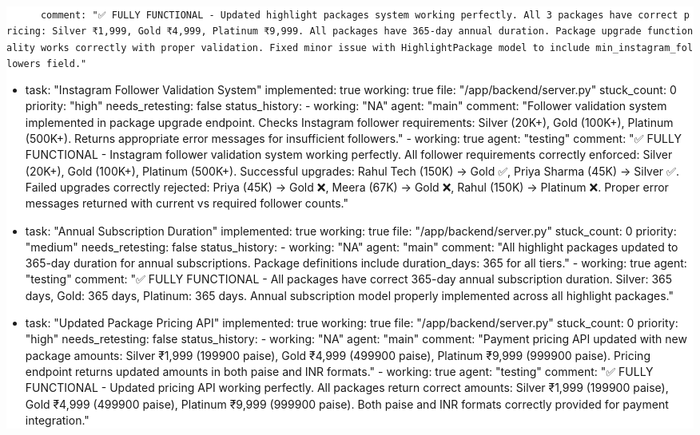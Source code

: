           comment: "✅ FULLY FUNCTIONAL - Updated highlight packages system working perfectly. All 3 packages have correct pricing: Silver ₹1,999, Gold ₹4,999, Platinum ₹9,999. All packages have 365-day annual duration. Package upgrade functionality works correctly with proper validation. Fixed minor issue with HighlightPackage model to include min_instagram_followers field."

  - task: "Instagram Follower Validation System"
    implemented: true
    working: true
    file: "/app/backend/server.py"
    stuck_count: 0
    priority: "high"
    needs_retesting: false
    status_history:
        - working: "NA"
          agent: "main"
          comment: "Follower validation system implemented in package upgrade endpoint. Checks Instagram follower requirements: Silver (20K+), Gold (100K+), Platinum (500K+). Returns appropriate error messages for insufficient followers."
        - working: true
          agent: "testing"
          comment: "✅ FULLY FUNCTIONAL - Instagram follower validation system working perfectly. All follower requirements correctly enforced: Silver (20K+), Gold (100K+), Platinum (500K+). Successful upgrades: Rahul Tech (150K) → Gold ✅, Priya Sharma (45K) → Silver ✅. Failed upgrades correctly rejected: Priya (45K) → Gold ❌, Meera (67K) → Gold ❌, Rahul (150K) → Platinum ❌. Proper error messages returned with current vs required follower counts."

  - task: "Annual Subscription Duration"
    implemented: true
    working: true
    file: "/app/backend/server.py"
    stuck_count: 0
    priority: "medium"
    needs_retesting: false
    status_history:
        - working: "NA"
          agent: "main"
          comment: "All highlight packages updated to 365-day duration for annual subscriptions. Package definitions include duration_days: 365 for all tiers."
        - working: true
          agent: "testing"
          comment: "✅ FULLY FUNCTIONAL - All packages have correct 365-day annual subscription duration. Silver: 365 days, Gold: 365 days, Platinum: 365 days. Annual subscription model properly implemented across all highlight packages."

  - task: "Updated Package Pricing API"
    implemented: true
    working: true
    file: "/app/backend/server.py"
    stuck_count: 0
    priority: "high"
    needs_retesting: false
    status_history:
        - working: "NA"
          agent: "main"
          comment: "Payment pricing API updated with new package amounts: Silver ₹1,999 (199900 paise), Gold ₹4,999 (499900 paise), Platinum ₹9,999 (999900 paise). Pricing endpoint returns updated amounts in both paise and INR formats."
        - working: true
          agent: "testing"
          comment: "✅ FULLY FUNCTIONAL - Updated pricing API working perfectly. All packages return correct amounts: Silver ₹1,999 (199900 paise), Gold ₹4,999 (499900 paise), Platinum ₹9,999 (999900 paise). Both paise and INR formats correctly provided for payment integration."
